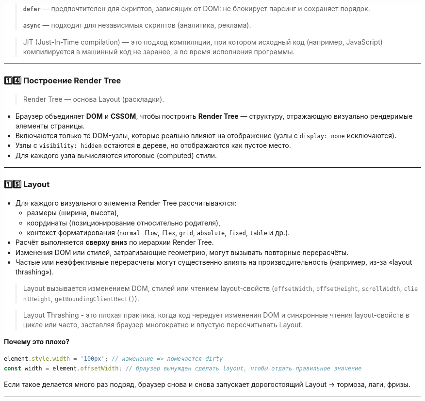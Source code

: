 > **`defer`** — предпочтителен для скриптов, зависящих от DOM: не блокирует парсинг и сохраняет порядок.
>
> **`async`** — подходит для независимых скриптов (аналитика, реклама).

> JIT (Just-In-Time compilation) — это подход компиляции, при котором исходный код (например, JavaScript) компилируется
> в машинный код не заранее, а во время исполнения программы.
--- 

### 1️⃣4️⃣ Построение Render Tree

> Render Tree — основа Layout (раскладки).

- Браузер объединяет **DOM** и **CSSOM**, чтобы построить **Render Tree** — структуру, отражающую визуально рендеримые
  элементы страницы.
- Включаются только те DOM-узлы, которые реально влияют на отображение (узлы с `display: none` исключаются).
- Узлы с `visibility: hidden` остаются в дереве, но отображаются как пустое место.
- Для каждого узла вычисляются итоговые (computed) стили.

---

### 1️⃣5️⃣ Layout

- Для каждого визуального элемента Render Tree рассчитываются:
  - размеры (ширина, высота),
  - координаты (позиционирование относительно родителя),
  - контекст форматирования (`normal flow`, `flex`, `grid`, `absolute`, `fixed`, `table` и др.).
- Расчёт выполняется **сверху вниз** по иерархии Render Tree.
- Изменения DOM или стилей, затрагивающие геометрию, могут вызывать повторные перерасчёты.
- Частые или неэффективные перерасчеты могут существенно влиять на производительность (например, из-за «layout
  thrashing»).

> Layout вызывается изменением DOM, стилей или чтением layout-свойств (`offsetWidth`, `offsetHeight`, `scrollWidth`,
> `clientHeight`, `getBoundingClientRect()`).

> Layout Thrashing - это плохая практика, когда код чередует изменения DOM и синхронные чтения layout-свойств в цикле
> или часто, заставляя браузер многократно и впустую пересчитывать Layout.

**Почему это плохо?**

```js
element.style.width = '100px'; // изменение => помечается dirty
const width = element.offsetWidth; // браузер вынужден сделать layout, чтобы отдать правильное значение
```

Если такое делается много раз подряд, браузер снова и снова запускает дорогостоящий Layout → тормоза, лаги, фризы.

---
